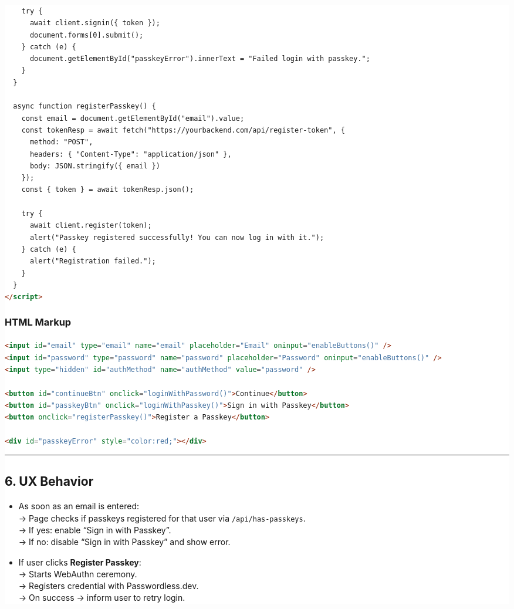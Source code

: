 ```html
    try {
      await client.signin({ token });
      document.forms[0].submit();
    } catch (e) {
      document.getElementById("passkeyError").innerText = "Failed login with passkey.";
    }
  }

  async function registerPasskey() {
    const email = document.getElementById("email").value;
    const tokenResp = await fetch("https://yourbackend.com/api/register-token", {
      method: "POST",
      headers: { "Content-Type": "application/json" },
      body: JSON.stringify({ email })
    });
    const { token } = await tokenResp.json();

    try {
      await client.register(token);
      alert("Passkey registered successfully! You can now log in with it.");
    } catch (e) {
      alert("Registration failed.");
    }
  }
</script>
```

### HTML Markup
```html
<input id="email" type="email" name="email" placeholder="Email" oninput="enableButtons()" />
<input id="password" type="password" name="password" placeholder="Password" oninput="enableButtons()" />
<input type="hidden" id="authMethod" name="authMethod" value="password" />

<button id="continueBtn" onclick="loginWithPassword()">Continue</button>
<button id="passkeyBtn" onclick="loginWithPasskey()">Sign in with Passkey</button>
<button onclick="registerPasskey()">Register a Passkey</button>

<div id="passkeyError" style="color:red;"></div>
```

---

## 6. UX Behavior

- As soon as an email is entered:  
  → Page checks if passkeys registered for that user via `/api/has-passkeys`.  
  → If yes: enable “Sign in with Passkey”.  
  → If no: disable “Sign in with Passkey” and show error.  

- If user clicks **Register Passkey**:  
  → Starts WebAuthn ceremony.  
  → Registers credential with Passwordless.dev.  
  → On success → inform user to retry login.  
